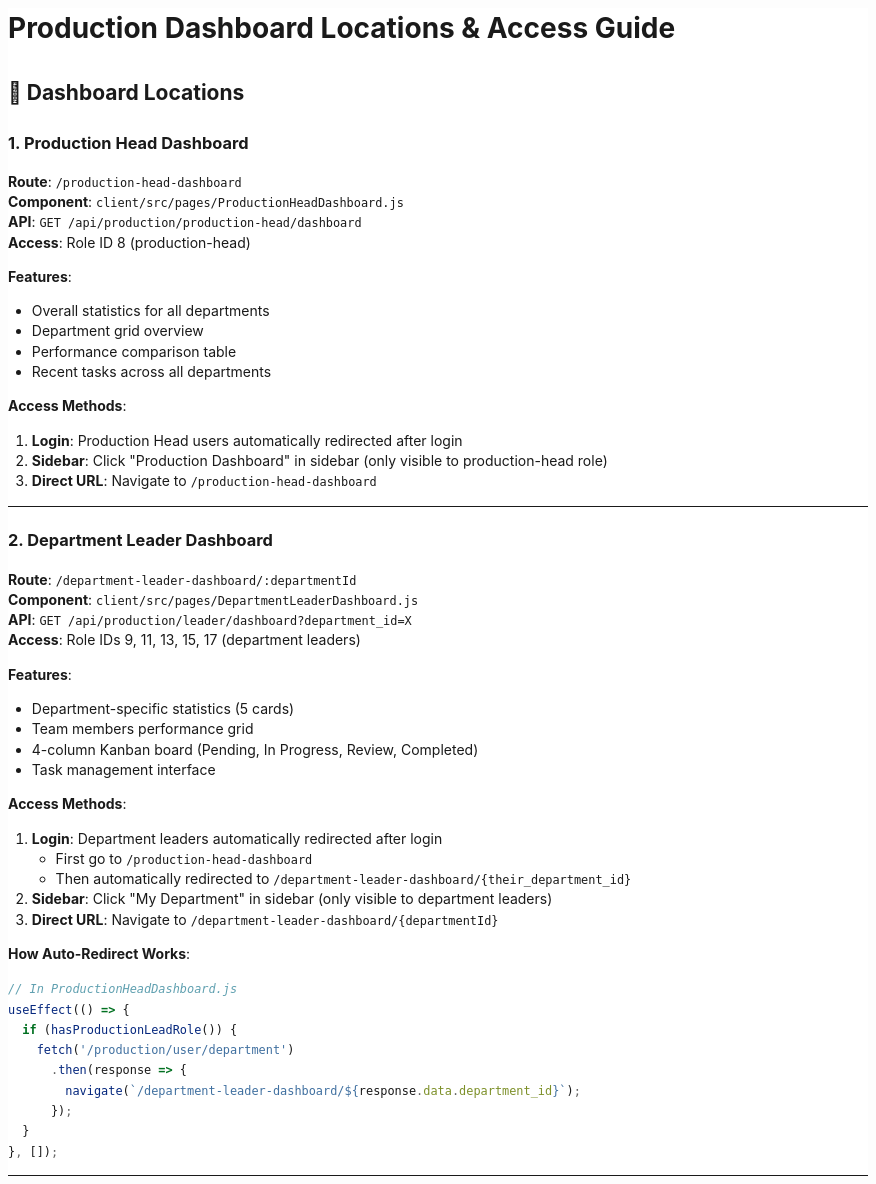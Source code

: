 # Production Dashboard Locations & Access Guide

## 📍 Dashboard Locations

### 1. Production Head Dashboard
**Route**: `/production-head-dashboard`  
**Component**: `client/src/pages/ProductionHeadDashboard.js`  
**API**: `GET /api/production/production-head/dashboard`  
**Access**: Role ID 8 (production-head)

**Features**:
- Overall statistics for all departments
- Department grid overview
- Performance comparison table
- Recent tasks across all departments

**Access Methods**:
1. **Login**: Production Head users automatically redirected after login
2. **Sidebar**: Click "Production Dashboard" in sidebar (only visible to production-head role)
3. **Direct URL**: Navigate to `/production-head-dashboard`

---

### 2. Department Leader Dashboard
**Route**: `/department-leader-dashboard/:departmentId`  
**Component**: `client/src/pages/DepartmentLeaderDashboard.js`  
**API**: `GET /api/production/leader/dashboard?department_id=X`  
**Access**: Role IDs 9, 11, 13, 15, 17 (department leaders)

**Features**:
- Department-specific statistics (5 cards)
- Team members performance grid
- 4-column Kanban board (Pending, In Progress, Review, Completed)
- Task management interface

**Access Methods**:
1. **Login**: Department leaders automatically redirected after login
   - First go to `/production-head-dashboard`
   - Then automatically redirected to `/department-leader-dashboard/{their_department_id}`
2. **Sidebar**: Click "My Department" in sidebar (only visible to department leaders)
3. **Direct URL**: Navigate to `/department-leader-dashboard/{departmentId}`

**How Auto-Redirect Works**:
```javascript
// In ProductionHeadDashboard.js
useEffect(() => {
  if (hasProductionLeadRole()) {
    fetch('/production/user/department')
      .then(response => {
        navigate(`/department-leader-dashboard/${response.data.department_id}`);
      });
  }
}, []);
```

---